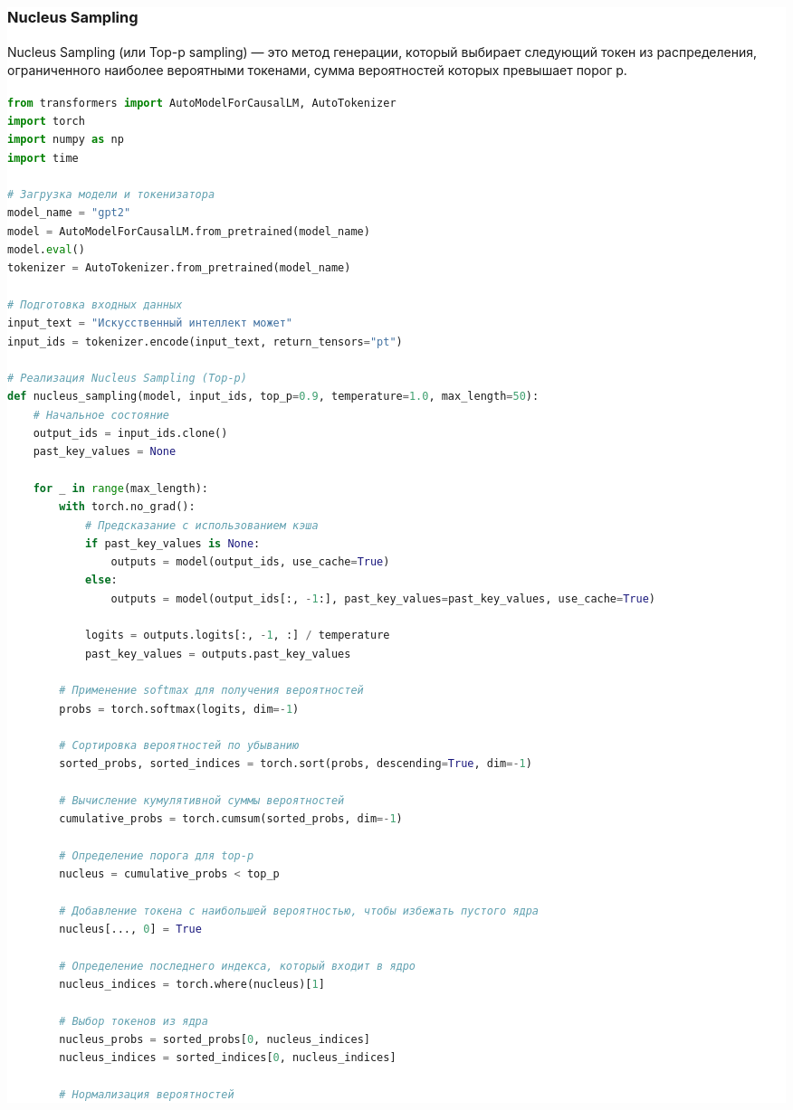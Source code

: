 
### Nucleus Sampling

Nucleus Sampling (или Top-p sampling) — это метод генерации, который выбирает следующий токен из распределения, ограниченного наиболее вероятными токенами, сумма вероятностей которых превышает порог p.

```python
from transformers import AutoModelForCausalLM, AutoTokenizer
import torch
import numpy as np
import time

# Загрузка модели и токенизатора
model_name = "gpt2"
model = AutoModelForCausalLM.from_pretrained(model_name)
model.eval()
tokenizer = AutoTokenizer.from_pretrained(model_name)

# Подготовка входных данных
input_text = "Искусственный интеллект может"
input_ids = tokenizer.encode(input_text, return_tensors="pt")

# Реализация Nucleus Sampling (Top-p)
def nucleus_sampling(model, input_ids, top_p=0.9, temperature=1.0, max_length=50):
    # Начальное состояние
    output_ids = input_ids.clone()
    past_key_values = None
    
    for _ in range(max_length):
        with torch.no_grad():
            # Предсказание с использованием кэша
            if past_key_values is None:
                outputs = model(output_ids, use_cache=True)
            else:
                outputs = model(output_ids[:, -1:], past_key_values=past_key_values, use_cache=True)
            
            logits = outputs.logits[:, -1, :] / temperature
            past_key_values = outputs.past_key_values
        
        # Применение softmax для получения вероятностей
        probs = torch.softmax(logits, dim=-1)
        
        # Сортировка вероятностей по убыванию
        sorted_probs, sorted_indices = torch.sort(probs, descending=True, dim=-1)
        
        # Вычисление кумулятивной суммы вероятностей
        cumulative_probs = torch.cumsum(sorted_probs, dim=-1)
        
        # Определение порога для top-p
        nucleus = cumulative_probs < top_p
        
        # Добавление токена с наибольшей вероятностью, чтобы избежать пустого ядра
        nucleus[..., 0] = True
        
        # Определение последнего индекса, который входит в ядро
        nucleus_indices = torch.where(nucleus)[1]
        
        # Выбор токенов из ядра
        nucleus_probs = sorted_probs[0, nucleus_indices]
        nucleus_indices = sorted_indices[0, nucleus_indices]
        
        # Нормализация вероятностей
```